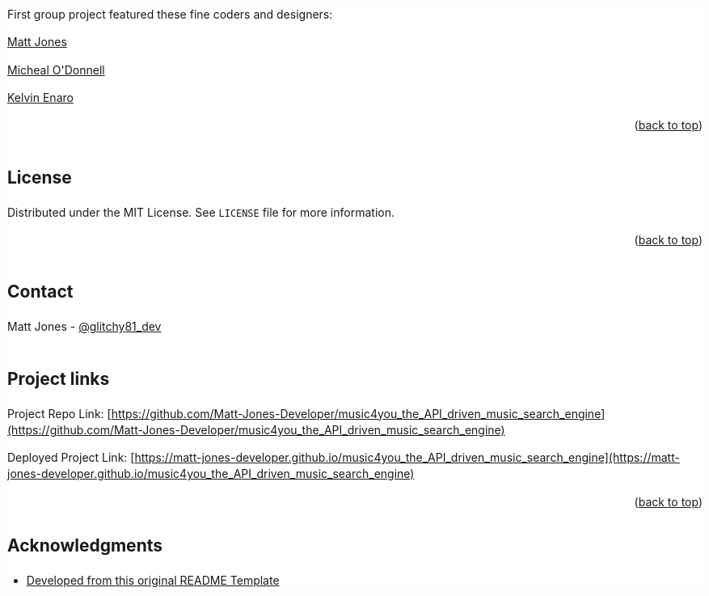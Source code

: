 First group project featured these fine coders and designers:

<div align="center">

  <p align="left"><a href="https://github.com/Matt-Jones-Developer">Matt Jones</a></p>
  <p align="left"><a href="https://github.com/MRMODonnell">Micheal O'Donnell</a></p>
  <p align="left"><a href="https://github.com/DeveloperK7E">Kelvin Enaro </a></p>

</div>

<p align="right">(<a href="#readme-top">back to top</a>)</p>

#


## License

Distributed under the MIT License. See `LICENSE` file for more information.

<p align="right">(<a href="#readme-top">back to top</a>)</p>

#


## Contact

Matt Jones - [@glitchy81_dev](https://twitter.com/glitchy81_dev)

#

## Project links

Project Repo Link: [https://github.com/Matt-Jones-Developer/music4you_the_API_driven_music_search_engine](https://github.com/Matt-Jones-Developer/music4you_the_API_driven_music_search_engine)


Deployed Project Link: [https://matt-jones-developer.github.io/music4you_the_API_driven_music_search_engine](https://matt-jones-developer.github.io/music4you_the_API_driven_music_search_engine)

<p align="right">(<a href="#readme-top">back to top</a>)</p>



## Acknowledgments

* [Developed from this original README Template](https://github.com/othneildrew/Best-README-Template)





[html-shield]: https://img.shields.io/w3c-validation/html?targetUrl=https%3A%2F%2Fvalidator.nu%2F
[new-html-shield]: https://img.shields.io/badge/HTML-w3c--validated-brightgreen
[html-shield-url]: https://matt-jones-developer.github.io/music4you_the_API_driven_music_search_engine/validators
[css-shield]: https://img.shields.io/badge/CSS-w3c--validated-orange
[css-shield-url]: https://matt-jones-developer.github.io/music4you_the_API_driven_music_search_engine/validators
[contributors-shield]: https://img.shields.io/github/contributors/matt-jones-developer/music4you_the_API_driven_music_search_engine.svg?style=for-the-badge
[contributors-url]: https://github.com/matt-jones-developer/music4you_the_API_driven_music_search_engine/graphs/contributors
[forks-shield]: https://img.shields.io/github/forks/matt-jones-developer/music4you_the_API_driven_music_search_engine.svg?style=for-the-badge
[forks-url]: https://github.com/Matt-Jones-Developer/music4you_the_API_driven_music_search_engine/network/members
[stars-shield]: https://img.shields.io/github/stars/matt-jones-developer/music4you_the_API_driven_music_search_engine.svg?style=for-the-badge
[stars-url]: https://matt-jones-developer.github.io/music4you_the_API_driven_music_search_engine/stargazer
[issues-shield]: https://img.shields.io/github/issues/matt-jones-developer/music4you_the_API_driven_music_search_engine.svg?style=for-the-badge
[issues-url]: https://github.com/Matt-Jones-Developer/music4you_the_API_driven_music_search_engine/issues
[license-shield]: https://img.shields.io/github/license/matt-jones-developer/music4you_the_API_driven_music_search_engine.svg?style=for-the-badge
[license-url]: https://github.com/Matt-Jones-Developer/music4you_the_API_driven_music_search_engine/blob/main/LICENSE.txt
[linkedin-shield]: https://img.shields.io/badge/-LinkedIn-black.svg?style=for-the-badge&logo=linkedin&colorB=555
[linkedin-url]: www.linkedin.com/in/matt-jones-zx81
[product-screenshot]: assets/images/screenshots/app_screenshot.png
[product-screenshot-2]: assets/images/screenshots/app_screenshot_2.png
[product-screenshot-3]: assets/images/screenshots/app_screenshot_3.png
[product-screenshot-4]: assets/images/screenshots/app_screenshot_4.png
[product-screenshot-5]: assets/images/screenshots/app_screenshot_5.png
[product-screenshot-6]: assets/images/screenshots/app_screenshot_6.png
[product-screenshot-7]: assets/images/screenshots/app_screenshot_7.png
[console-output-screenshot]: assets/images/screenshots/console_output.png
[console-output-proof-of-API2]: assets/images/screenshots/console_output_tm_api.png
[wireframe-screenshot]: ./assets/images/screenshots/app_wireframing.png
[wireframe-screenshot-2]: ./assets/images/screenshots/app_wireframing_2.png
[tablet-screenshot1]: ./assets/images/screenshots/ipad_screenshot.png
[mobile-screenshot1]: ./assets/images/screenshots/mobile_screenshot_1.png
[mobile-screenshot2]: ./assets/images/screenshots/mobile_screenshot_2.png
[javascript-url]: https://www.javascript.com
[html5-url]: https://html5.org/
[css-url]: https://www.w3.org/Style/CSS/Overview.en.html
[coding-url]: https://github.com/Matt-Jones-Developer
[js-logo]: assets/images/logos/js.svg
[html5-logo]: assets/images/logos/html5.svg
[css-logo]: assets/images/logos/css3.svg
[heart-logo]: assets/images/logos/coding_love_logo.png